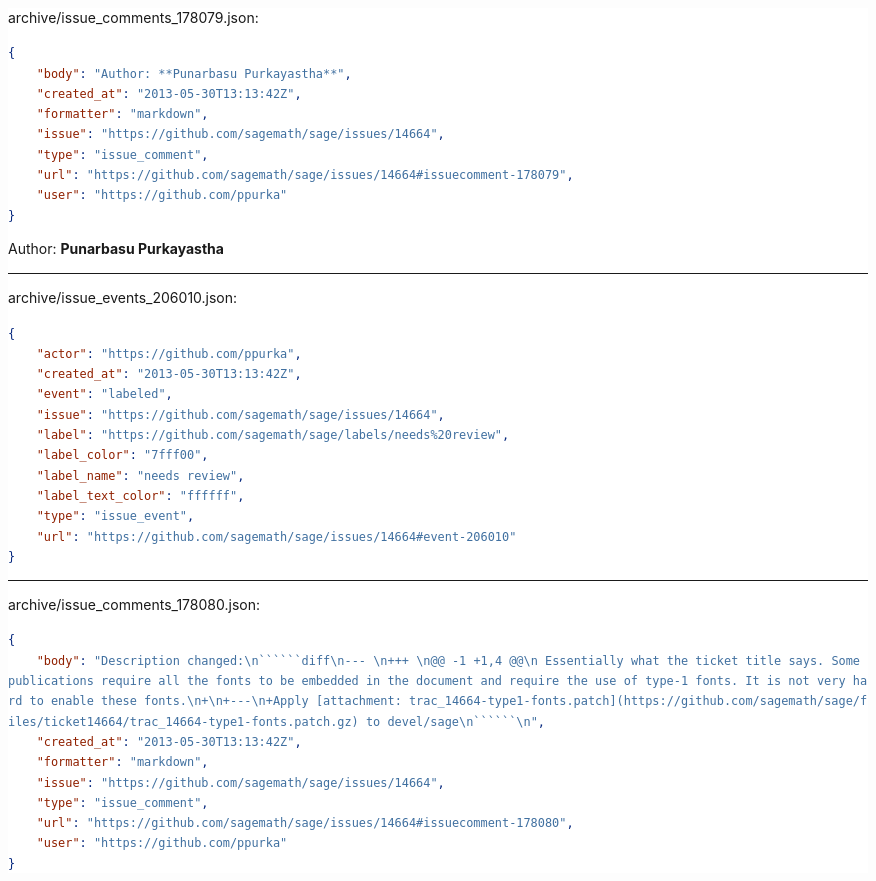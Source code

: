 archive/issue_comments_178079.json:
```json
{
    "body": "Author: **Punarbasu Purkayastha**",
    "created_at": "2013-05-30T13:13:42Z",
    "formatter": "markdown",
    "issue": "https://github.com/sagemath/sage/issues/14664",
    "type": "issue_comment",
    "url": "https://github.com/sagemath/sage/issues/14664#issuecomment-178079",
    "user": "https://github.com/ppurka"
}
```

Author: **Punarbasu Purkayastha**



---

archive/issue_events_206010.json:
```json
{
    "actor": "https://github.com/ppurka",
    "created_at": "2013-05-30T13:13:42Z",
    "event": "labeled",
    "issue": "https://github.com/sagemath/sage/issues/14664",
    "label": "https://github.com/sagemath/sage/labels/needs%20review",
    "label_color": "7fff00",
    "label_name": "needs review",
    "label_text_color": "ffffff",
    "type": "issue_event",
    "url": "https://github.com/sagemath/sage/issues/14664#event-206010"
}
```



---

archive/issue_comments_178080.json:
```json
{
    "body": "Description changed:\n``````diff\n--- \n+++ \n@@ -1 +1,4 @@\n Essentially what the ticket title says. Some publications require all the fonts to be embedded in the document and require the use of type-1 fonts. It is not very hard to enable these fonts.\n+\n+---\n+Apply [attachment: trac_14664-type1-fonts.patch](https://github.com/sagemath/sage/files/ticket14664/trac_14664-type1-fonts.patch.gz) to devel/sage\n``````\n",
    "created_at": "2013-05-30T13:13:42Z",
    "formatter": "markdown",
    "issue": "https://github.com/sagemath/sage/issues/14664",
    "type": "issue_comment",
    "url": "https://github.com/sagemath/sage/issues/14664#issuecomment-178080",
    "user": "https://github.com/ppurka"
}
```
